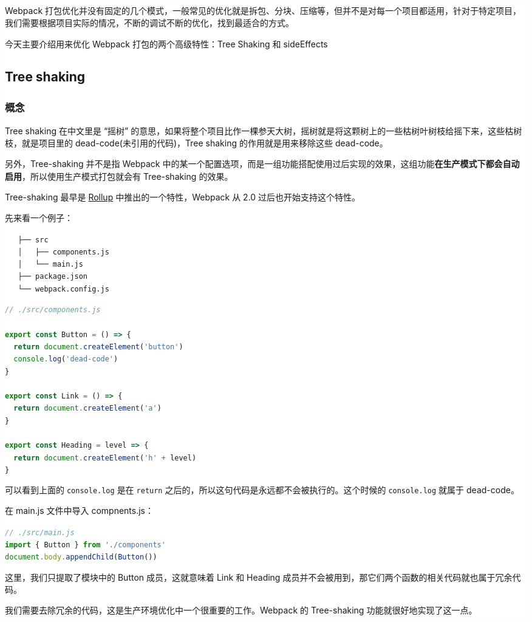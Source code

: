Webpack 打包优化并没有固定的几个模式，一般常见的优化就是拆包、分块、压缩等，但并不是对每一个项目都适用，针对于特定项目，我们需要根据项目实际的情况，不断的调试不断的优化，找到最适合的方式。

今天主要介绍用来优化 Webpack 打包的两个高级特性：Tree Shaking 和 sideEffects

## Tree shaking

### 概念

Tree shaking 在中文里是 “摇树” 的意思，如果将整个项目比作一棵参天大树，摇树就是将这颗树上的一些枯树叶树枝给摇下来，这些枯树枝，就是项目里的 dead-code(未引用的代码)，Tree shaking 的作用就是用来移除这些 dead-code。

另外，Tree-shaking 并不是指 Webpack 中的某一个配置选项，而是一组功能搭配使用过后实现的效果，这组功能**在生产模式下都会自动启用**，所以使用生产模式打包就会有 Tree-shaking 的效果。

Tree-shaking 最早是 [Rollup](https://github.com/rollup/rollup) 中推出的一个特性，Webpack 从 2.0 过后也开始支持这个特性。

先来看一个例子：

```
   ├── src
   │   ├── components.js
   │   └── main.js
   ├── package.json
   └── webpack.config.js
```

```js
// ./src/components.js

export const Button = () => {
  return document.createElement('button')
  console.log('dead-code')
}

export const Link = () => {
  return document.createElement('a')
}

export const Heading = level => {
  return document.createElement('h' + level)
}
```

可以看到上面的 `console.log` 是在 `return` 之后的，所以这句代码是永远都不会被执行的。这个时候的 `console.log` 就属于 dead-code。

在 main.js 文件中导入 compnents.js：

```js
// ./src/main.js
import { Button } from './components'
document.body.appendChild(Button())
```

这里，我们只提取了模块中的 Button 成员，这就意味着 Link 和 Heading 成员并不会被用到，那它们两个函数的相关代码就也属于冗余代码。

我们需要去除冗余的代码，这是生产环境优化中一个很重要的工作。Webpack 的 Tree-shaking 功能就很好地实现了这一点。
